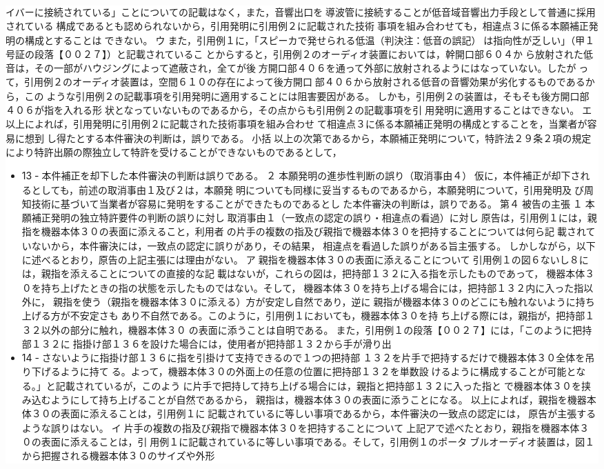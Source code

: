 イバーに接続されている」ことについての記載はなく，また，音響出口を
導波管に接続することが低音域音響出力手段として普通に採用されている
構成であるとも認められないから，引用発明に引用例２に記載された技術
事項を組み合わせても，相違点３に係る本願補正発明の構成とすることは
できない。 
ウ また，引用例１に，「スピーカで発せられる低温（判決注：低音の誤記）
は指向性が乏しい」（甲１号証の段落【００２７】）と記載されているこ
とからすると，引用例２のオーディオ装置においては，幹開口部６０４か
ら放射された低音は，その一部がハウジングによって遮蔽され，全てが後
方開口部４０６を通って外部に放射されるようにはなっていない。したが
って，引用例２のオーディオ装置は，空間６１０の存在によって後方開口
部４０６から放射される低音の音響効果が劣化するものであるから，この
ような引用例２の記載事項を引用発明に適用することには阻害要因がある。 
  しかも，引用例２の装置は，そもそも後方開口部４０６が指を入れる形
状となっていないものであるから，その点からも引用例２の記載事項を引
用発明に適用することはできない。 
エ 以上によれば，引用発明に引用例２に記載された技術事項を組み合わせ
て相違点３に係る本願補正発明の構成とすることを，当業者が容易に想到
し得たとする本件審決の判断は，誤りである。 
 小括 
  以上の次第であるから，本願補正発明について，特許法２９条２項の規定
により特許出願の際独立して特許を受けることができないものであるとして，
- 13 - 
本件補正を却下した本件審決の判断は誤りである。 
 ２ 本願発明の進歩性判断の誤り（取消事由４） 
    仮に，本件補正が却下されるとしても，前述の取消事由１及び２は，本願発
明についても同様に妥当するものであるから，本願発明について，引用発明及
び周知技術に基づいて当業者が容易に発明をすることができたものであるとし
た本件審決の判断は，誤りである。 
第４ 被告の主張 
 １ 本願補正発明の独立特許要件の判断の誤りに対し 
 取消事由１（一致点の認定の誤り・相違点の看過）に対し 
  原告は，引用例１には，親指を機器本体３０の表面に添えること，利用者
の片手の複数の指及び親指で機器本体３０を把持することについては何ら記
載されていないから，本件審決には，一致点の認定に誤りがあり，その結果，
相違点を看過した誤りがある旨主張する。 
  しかしながら，以下に述べるとおり，原告の上記主張には理由がない。 
 ア 親指を機器本体３０の表面に添えることについて 
   引用例１の図６ないし８には，親指を添えることについての直接的な記
載はないが，これらの図は，把持部１３２に入る指を示したものであって，
機器本体３０を持ち上げたときの指の状態を示したものではない。そして，
機器本体３０を持ち上げる場合には，把持部１３２内に入った指以外に，
親指を使う（親指を機器本体３０に添える）方が安定し自然であり，逆に
親指が機器本体３０のどこにも触れないように持ち上げる方が不安定さも
あり不自然である。このように，引用例１においても，機器本体３０を持
ち上げる際には，親指が，把持部１３２以外の部分に触れ，機器本体３０
の表面に添うことは自明である。 
 また，引用例１の段落【００２７】には，「このように把持部１３２に
指掛け部１３６を設けた場合には，使用者が把持部１３２から手が滑り出
- 14 - 
さないように指掛け部１３６に指を引掛けて支持できるので１つの把持部
１３２を片手で把持するだけで機器本体３０全体を吊り下げるように持て
る。よって，機器本体３０の外面上の任意の位置に把持部１３２を単数設
けるように構成することが可能となる。」と記載されているが，このよう
に片手で把持して持ち上げる場合には，親指と把持部１３２に入った指と
で機器本体３０を挟み込むようにして持ち上げることが自然であるから，
親指は，機器本体３０の表面に添うことになる。 
以上によれば，親指を機器本体３０の表面に添えることは，引用例１に
記載されているに等しい事項であるから，本件審決の一致点の認定には，
原告が主張するような誤りはない。 
イ 片手の複数の指及び親指で機器本体３０を把持することについて 
 上記アで述べたとおり，親指を機器本体３０の表面に添えることは，引
用例１に記載されているに等しい事項である。そして，引用例１のポータ
ブルオーディオ装置は，図１から把握される機器本体３０のサイズや外形